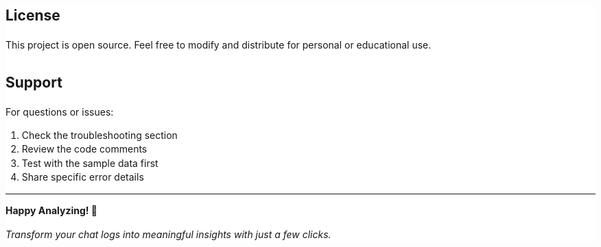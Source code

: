 ## License

This project is open source. Feel free to modify and distribute for personal or educational use.

## Support

For questions or issues:

1. Check the troubleshooting section
2. Review the code comments
3. Test with the sample data first
4. Share specific error details

---

**Happy Analyzing! 🚀**

_Transform your chat logs into meaningful insights with just a few clicks._
